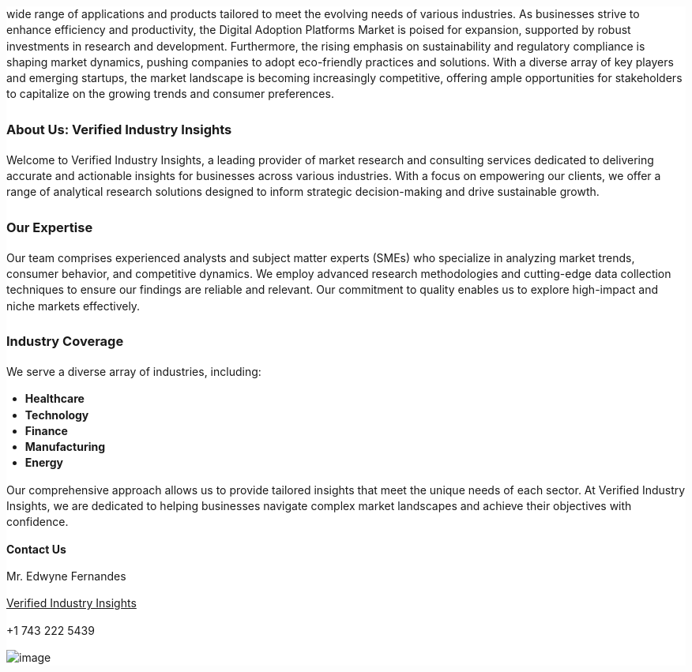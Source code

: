 wide range of applications and products tailored to meet the evolving needs of various industries. As businesses strive to enhance efficiency and productivity, the Digital Adoption Platforms Market is poised for expansion, supported by robust investments in research and development. Furthermore, the rising emphasis on sustainability and regulatory compliance is shaping market dynamics, pushing companies to adopt eco-friendly practices and solutions. With a diverse array of key players and emerging startups, the market landscape is becoming increasingly competitive, offering ample opportunities for stakeholders to capitalize on the growing trends and consumer preferences.</p><h3>About Us: Verified Industry Insights</h3><p>Welcome to Verified Industry Insights, a leading provider of market research and consulting services dedicated to delivering accurate and actionable insights for businesses across various industries. With a focus on empowering our clients, we offer a range of analytical research solutions designed to inform strategic decision-making and drive sustainable growth.</p><h3>Our Expertise</h3><p>Our team comprises experienced analysts and subject matter experts (SMEs) who specialize in analyzing market trends, consumer behavior, and competitive dynamics. We employ advanced research methodologies and cutting-edge data collection techniques to ensure our findings are reliable and relevant. Our commitment to quality enables us to explore high-impact and niche markets effectively.</p><h3>Industry Coverage</h3><p>We serve a diverse array of industries, including:</p><ul><li><strong>Healthcare</strong></li><li><strong>Technology</strong></li><li><strong>Finance</strong></li><li><strong>Manufacturing</strong></li><li><strong>Energy</strong></li></ul><p>Our comprehensive approach allows us to provide tailored insights that meet the unique needs of each sector. At Verified Industry Insights, we are dedicated to helping businesses navigate complex market landscapes and achieve their objectives with confidence.</p><p><strong>Contact Us</strong></p><p>Mr. Edwyne Fernandes</p><p><a href="https://www.verifiedindustryinsights.com/">Verified Industry Insights</a></p><p>+1 743 222 5439</p>
![image](https://github.com/user-attachments/assets/54cffa54-3c76-40dd-bdb8-0debc0f5f7b5)
